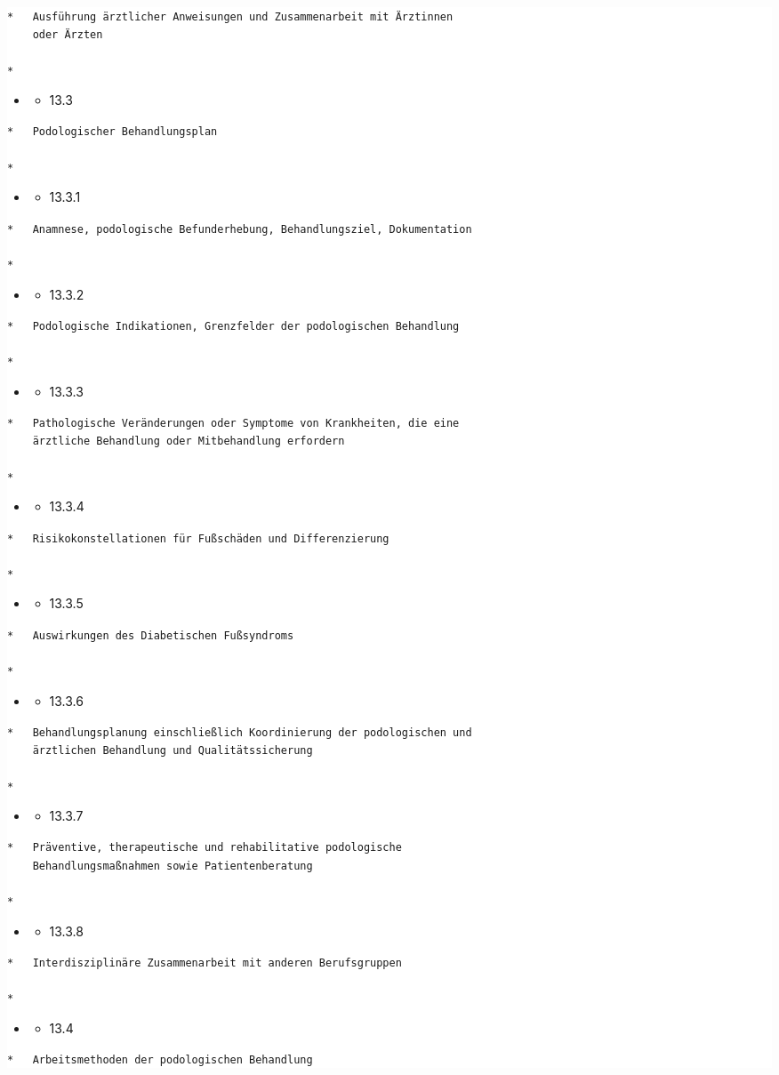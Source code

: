     *   Ausführung ärztlicher Anweisungen und Zusammenarbeit mit Ärztinnen
        oder Ärzten

    *

*    *   13.3

    *   Podologischer Behandlungsplan

    *

*    *   13.3.1

    *   Anamnese, podologische Befunderhebung, Behandlungsziel, Dokumentation

    *

*    *   13.3.2

    *   Podologische Indikationen, Grenzfelder der podologischen Behandlung

    *

*    *   13.3.3

    *   Pathologische Veränderungen oder Symptome von Krankheiten, die eine
        ärztliche Behandlung oder Mitbehandlung erfordern

    *

*    *   13.3.4

    *   Risikokonstellationen für Fußschäden und Differenzierung

    *

*    *   13.3.5

    *   Auswirkungen des Diabetischen Fußsyndroms

    *

*    *   13.3.6

    *   Behandlungsplanung einschließlich Koordinierung der podologischen und
        ärztlichen Behandlung und Qualitätssicherung

    *

*    *   13.3.7

    *   Präventive, therapeutische und rehabilitative podologische
        Behandlungsmaßnahmen sowie Patientenberatung

    *

*    *   13.3.8

    *   Interdisziplinäre Zusammenarbeit mit anderen Berufsgruppen

    *

*    *   13.4

    *   Arbeitsmethoden der podologischen Behandlung
